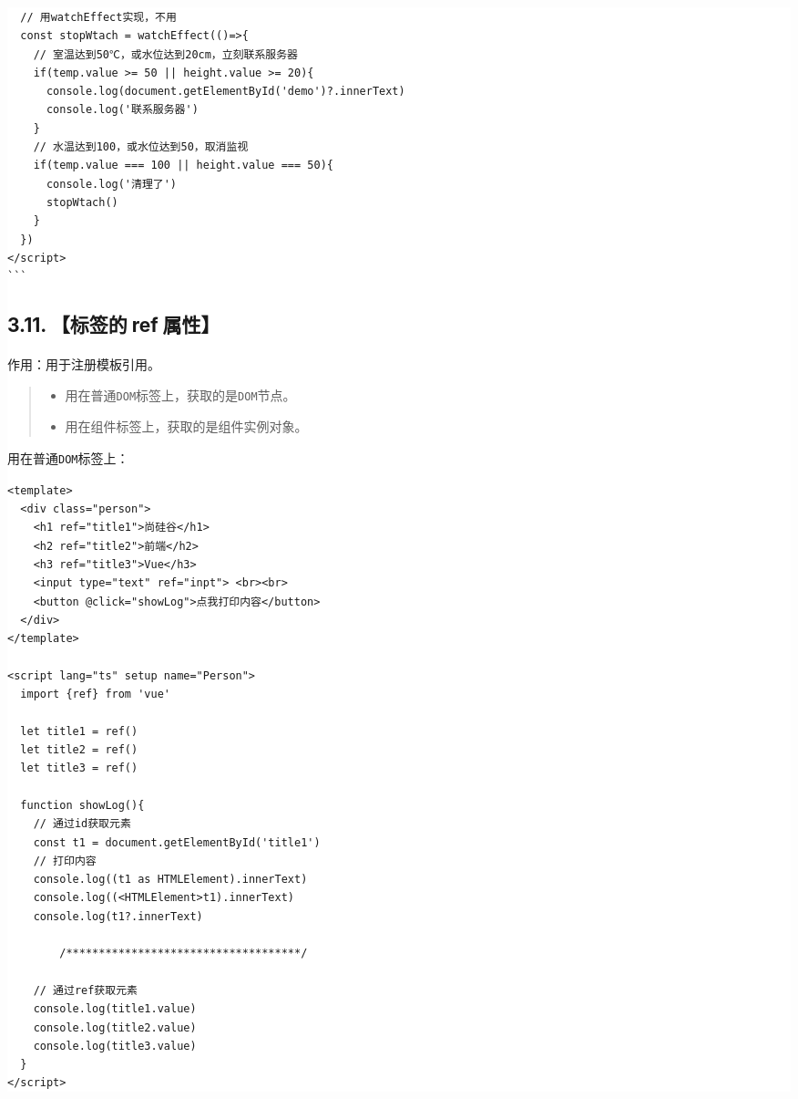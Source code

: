       // 用watchEffect实现，不用
      const stopWtach = watchEffect(()=>{
        // 室温达到50℃，或水位达到20cm，立刻联系服务器
        if(temp.value >= 50 || height.value >= 20){
          console.log(document.getElementById('demo')?.innerText)
          console.log('联系服务器')
        }
        // 水温达到100，或水位达到50，取消监视
        if(temp.value === 100 || height.value === 50){
          console.log('清理了')
          stopWtach()
        }
      })
    </script>
    ```

## 3.11. 【标签的 ref 属性】

作用：用于注册模板引用。

> *   用在普通`DOM`标签上，获取的是`DOM`节点。
>
> *   用在组件标签上，获取的是组件实例对象。

用在普通`DOM`标签上：

```vue
<template>
  <div class="person">
    <h1 ref="title1">尚硅谷</h1>
    <h2 ref="title2">前端</h2>
    <h3 ref="title3">Vue</h3>
    <input type="text" ref="inpt"> <br><br>
    <button @click="showLog">点我打印内容</button>
  </div>
</template>

<script lang="ts" setup name="Person">
  import {ref} from 'vue'
	
  let title1 = ref()
  let title2 = ref()
  let title3 = ref()

  function showLog(){
    // 通过id获取元素
    const t1 = document.getElementById('title1')
    // 打印内容
    console.log((t1 as HTMLElement).innerText)
    console.log((<HTMLElement>t1).innerText)
    console.log(t1?.innerText)
    
		/************************************/
		
    // 通过ref获取元素
    console.log(title1.value)
    console.log(title2.value)
    console.log(title3.value)
  }
</script>
```
